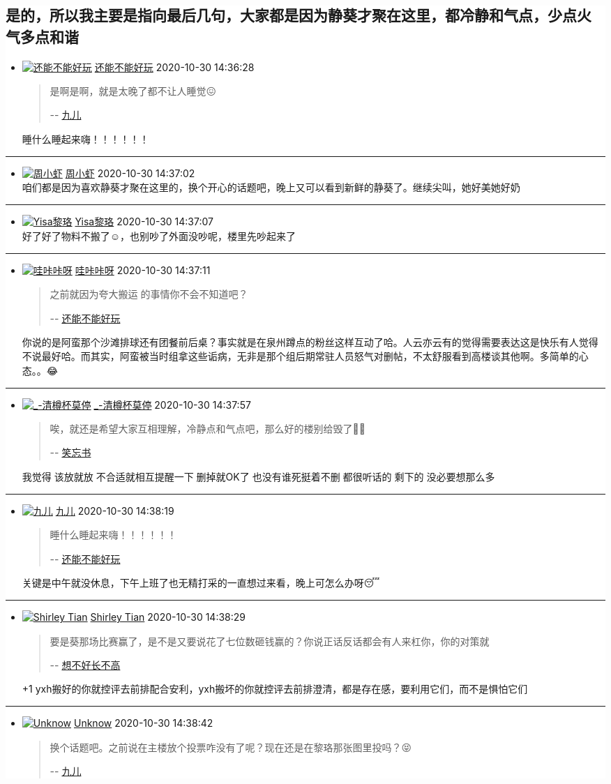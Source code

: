   是的，所以我主要是指向最后几句，大家都是因为静葵才聚在这里，都冷静和气点，少点火气多点和谐  
---
* [![还能不能好玩](https://img2.doubanio.com/icon/u165680902-3.jpg)](https://www.douban.com/people/165680902/)    [还能不能好玩](https://www.douban.com/people/165680902/)    2020-10-30 14:36:28  
  >是啊是啊，就是太晚了都不让人睡觉😖  
  >
  >-- [九儿](https://www.douban.com/people/152879078/)  
  
  睡什么睡起来嗨！！！！！！  
---
* [![周小虾](https://img3.doubanio.com/icon/u90822015-1.jpg)](https://www.douban.com/people/90822015/)    [周小虾](https://www.douban.com/people/90822015/)    2020-10-30 14:37:02  
  咱们都是因为喜欢静葵才聚在这里的，换个开心的话题吧，晚上又可以看到新鲜的静葵了。继续尖叫，她好美她好奶  
---
* [![Yisa黎珞](https://img3.doubanio.com/icon/u217273308-1.jpg)](https://www.douban.com/people/217273308/)    [Yisa黎珞](https://www.douban.com/people/217273308/)    2020-10-30 14:37:07  
  好了好了物料不搬了☺，也别吵了外面没吵呢，楼里先吵起来了  
---
* [![哇咔咔呀](https://img9.doubanio.com/icon/u213342632-5.jpg)](https://www.douban.com/people/213342632/)    [哇咔咔呀](https://www.douban.com/people/213342632/)    2020-10-30 14:37:11  
  >之前就因为夸大搬运 的事情你不会不知道吧？  
  >
  >-- [还能不能好玩](https://www.douban.com/people/165680902/)  
  
  你说的是阿蛮那个沙滩排球还有团餐前后桌？事实就是在泉州蹲点的粉丝这样互动了哈。人云亦云有的觉得需要表达这是快乐有人觉得不说最好哈。而其实，阿蛮被当时组拿这些诟病，无非是那个组后期常驻人员怒气对删帖，不太舒服看到高楼谈其他啊。多简单的心态。。😂  
---
* [![_-清樽杯莫停](https://img2.doubanio.com/icon/u161592149-2.jpg)](https://www.douban.com/people/161592149/)    [_-清樽杯莫停](https://www.douban.com/people/161592149/)    2020-10-30 14:37:57  
  >唉，就还是希望大家互相理解，冷静点和气点吧，那么好的楼别给毁了🤦‍♀️  
  >
  >-- [笑忘书](https://www.douban.com/people/40401623/)  
  
  我觉得 该放就放 不合适就相互提醒一下 删掉就OK了 也没有谁死挺着不删 都很听话的 剩下的 没必要想那么多  
---
* [![九儿](https://img9.doubanio.com/icon/u152879078-4.jpg)](https://www.douban.com/people/152879078/)    [九儿](https://www.douban.com/people/152879078/)    2020-10-30 14:38:19  
  >睡什么睡起来嗨！！！！！！  
  >
  >-- [还能不能好玩](https://www.douban.com/people/165680902/)  
  
  关键是中午就没休息，下午上班了也无精打采的一直想过来看，晚上可怎么办呀😴  
---
* [![Shirley Tian](https://img2.doubanio.com/icon/u150047836-2.jpg)](https://www.douban.com/people/150047836/)    [Shirley Tian](https://www.douban.com/people/150047836/)    2020-10-30 14:38:29  
  >要是葵那场比赛赢了，是不是又要说花了七位数砸钱赢的？你说正话反话都会有人来杠你，你的对策就  
  >
  >-- [想不好长不高](https://www.douban.com/people/4098918/)  
  
  +1 yxh搬好的你就控评去前排配合安利，yxh搬坏的你就控评去前排澄清，都是存在感，要利用它们，而不是惧怕它们  
---
* [![Unknow](https://img9.doubanio.com/icon/u219306324-4.jpg)](https://www.douban.com/people/219306324/)    [Unknow](https://www.douban.com/people/219306324/)    2020-10-30 14:38:42  
  >换个话题吧。之前说在主楼放个投票咋没有了呢？现在还是在黎珞那张图里投吗？😝  
  >
  >-- [九儿](https://www.douban.com/people/152879078/)  
  